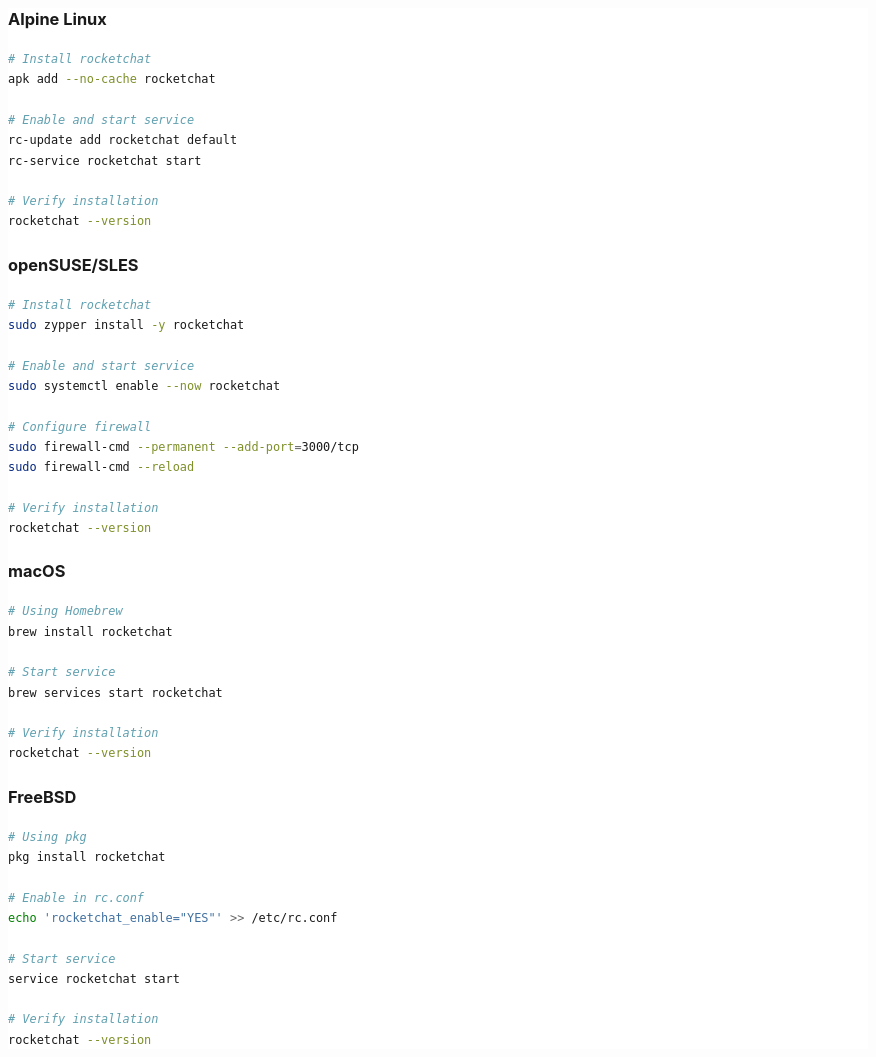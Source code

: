 ### Alpine Linux

```bash
# Install rocketchat
apk add --no-cache rocketchat

# Enable and start service
rc-update add rocketchat default
rc-service rocketchat start

# Verify installation
rocketchat --version
```

### openSUSE/SLES

```bash
# Install rocketchat
sudo zypper install -y rocketchat

# Enable and start service
sudo systemctl enable --now rocketchat

# Configure firewall
sudo firewall-cmd --permanent --add-port=3000/tcp
sudo firewall-cmd --reload

# Verify installation
rocketchat --version
```

### macOS

```bash
# Using Homebrew
brew install rocketchat

# Start service
brew services start rocketchat

# Verify installation
rocketchat --version
```

### FreeBSD

```bash
# Using pkg
pkg install rocketchat

# Enable in rc.conf
echo 'rocketchat_enable="YES"' >> /etc/rc.conf

# Start service
service rocketchat start

# Verify installation
rocketchat --version
```
